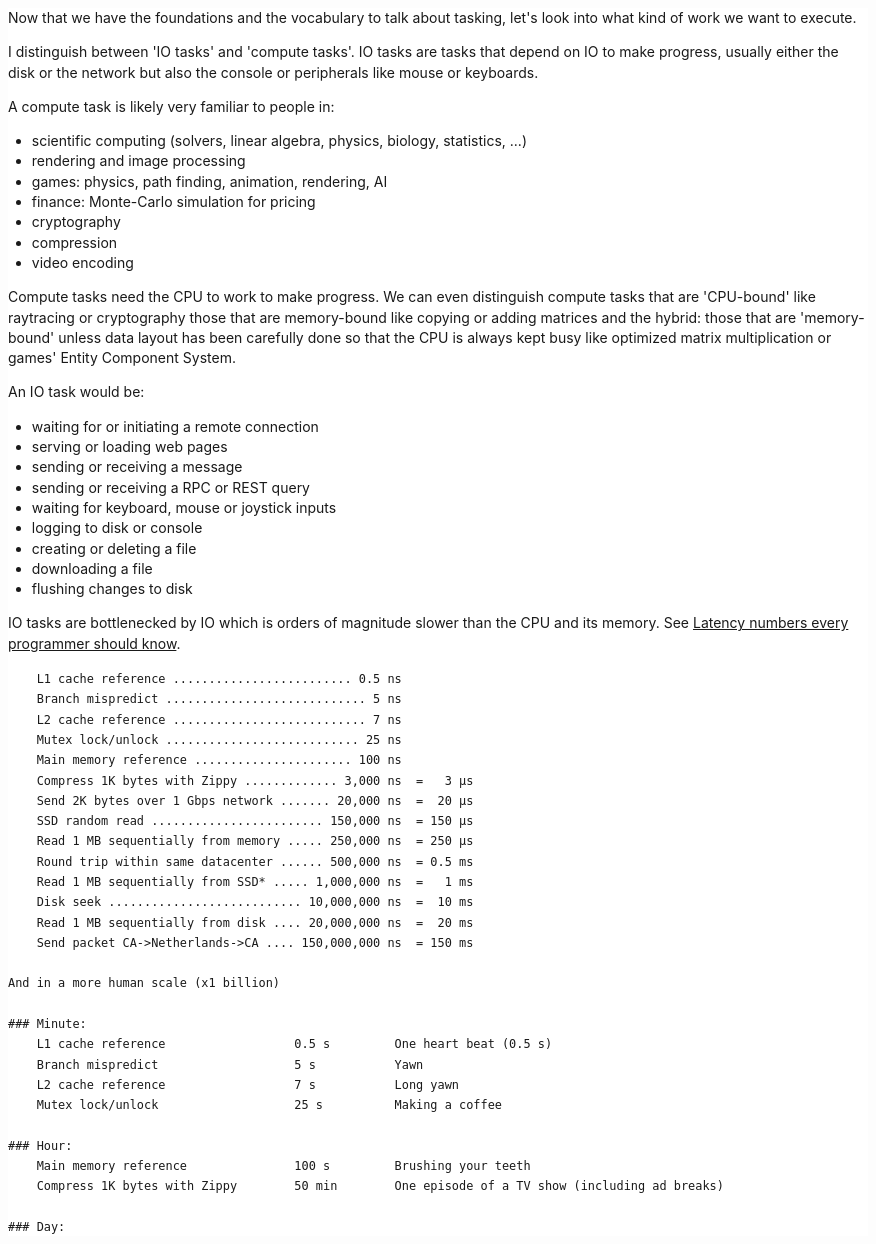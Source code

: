 Now that we have the foundations and the vocabulary to talk about tasking, let's look into what kind of work we want to execute.

I distinguish between 'IO tasks' and 'compute tasks'. IO tasks are tasks that depend on IO to make progress, usually either the disk or the network but also the console or peripherals like mouse or keyboards.

A compute task is likely very familiar to people in:
- scientific computing (solvers, linear algebra, physics, biology, statistics, ...)
- rendering and image processing
- games: physics, path finding, animation, rendering, AI
- finance: Monte-Carlo simulation for pricing
- cryptography
- compression
- video encoding

Compute tasks need the CPU to work to make progress.
We can even distinguish compute tasks that are 'CPU-bound' like raytracing or cryptography those that are memory-bound like copying or adding matrices
and the hybrid: those that are 'memory-bound' unless data layout has been carefully done so that the CPU is always kept busy
like optimized matrix multiplication or games' Entity Component System.

An IO task would be:
- waiting for or initiating a remote connection
- serving or loading web pages
- sending or receiving a message
- sending or receiving a RPC or REST query
- waiting for keyboard, mouse or joystick inputs
- logging to disk or console
- creating or deleting a file
- downloading a file
- flushing changes to disk

IO tasks are bottlenecked by IO which is orders of magnitude slower than the CPU and its memory.
See [Latency numbers every programmer should know](https://gist.github.com/hellerbarde/2843375).
```
    L1 cache reference ......................... 0.5 ns
    Branch mispredict ............................ 5 ns
    L2 cache reference ........................... 7 ns
    Mutex lock/unlock ........................... 25 ns
    Main memory reference ...................... 100 ns
    Compress 1K bytes with Zippy ............. 3,000 ns  =   3 µs
    Send 2K bytes over 1 Gbps network ....... 20,000 ns  =  20 µs
    SSD random read ........................ 150,000 ns  = 150 µs
    Read 1 MB sequentially from memory ..... 250,000 ns  = 250 µs
    Round trip within same datacenter ...... 500,000 ns  = 0.5 ms
    Read 1 MB sequentially from SSD* ..... 1,000,000 ns  =   1 ms
    Disk seek ........................... 10,000,000 ns  =  10 ms
    Read 1 MB sequentially from disk .... 20,000,000 ns  =  20 ms
    Send packet CA->Netherlands->CA .... 150,000,000 ns  = 150 ms

And in a more human scale (x1 billion)

### Minute:
    L1 cache reference                  0.5 s         One heart beat (0.5 s)
    Branch mispredict                   5 s           Yawn
    L2 cache reference                  7 s           Long yawn
    Mutex lock/unlock                   25 s          Making a coffee

### Hour:
    Main memory reference               100 s         Brushing your teeth
    Compress 1K bytes with Zippy        50 min        One episode of a TV show (including ad breaks)

### Day:
```
